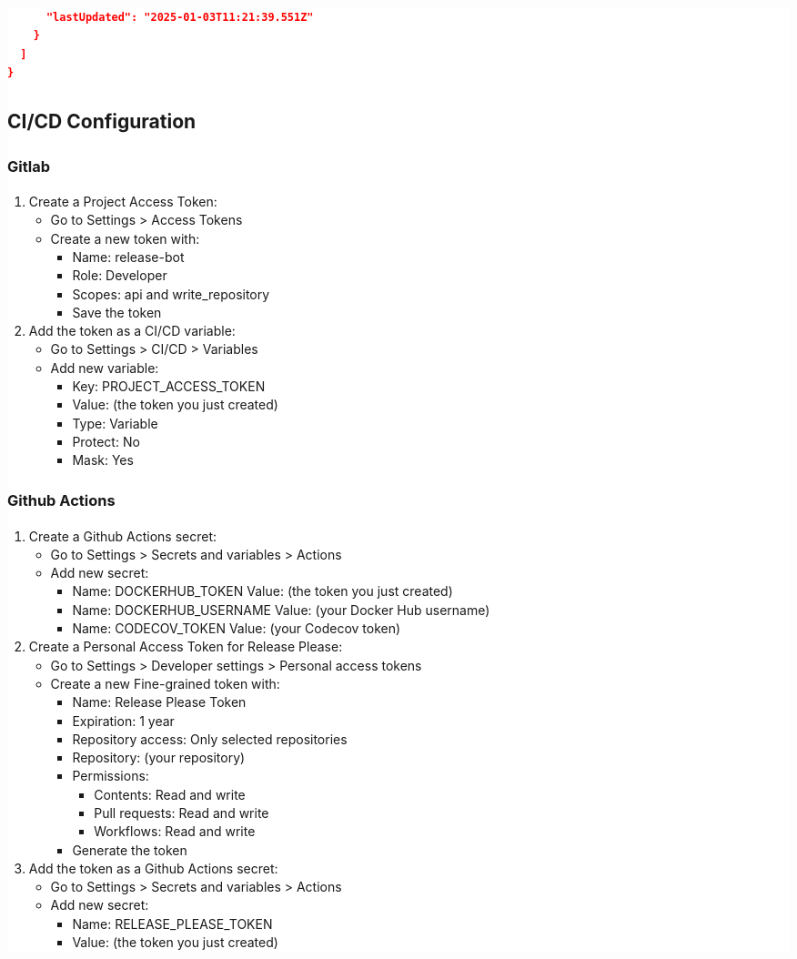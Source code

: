```json
      "lastUpdated": "2025-01-03T11:21:39.551Z"
    }
  ]
}
```

## CI/CD Configuration

### Gitlab

1. Create a Project Access Token:
   - Go to Settings > Access Tokens
   - Create a new token with:
     - Name: release-bot
     - Role: Developer
     - Scopes: api and write_repository
     - Save the token
2. Add the token as a CI/CD variable:
   - Go to Settings > CI/CD > Variables
   - Add new variable:
     - Key: PROJECT_ACCESS_TOKEN
     - Value: (the token you just created)
     - Type: Variable
     - Protect: No
     - Mask: Yes

### Github Actions

1. Create a Github Actions secret:
   - Go to Settings > Secrets and variables > Actions
   - Add new secret:
     - Name: DOCKERHUB_TOKEN
       Value: (the token you just created)
     - Name: DOCKERHUB_USERNAME
       Value: (your Docker Hub username)
     - Name: CODECOV_TOKEN
       Value: (your Codecov token)
2. Create a Personal Access Token for Release Please:
   - Go to Settings > Developer settings > Personal access tokens
   - Create a new Fine-grained token with:
     - Name: Release Please Token
     - Expiration: 1 year
     - Repository access: Only selected repositories
     - Repository: (your repository)
     - Permissions:
       - Contents: Read and write
       - Pull requests: Read and write
       - Workflows: Read and write
     - Generate the token
3. Add the token as a Github Actions secret:
   - Go to Settings > Secrets and variables > Actions
   - Add new secret:
     - Name: RELEASE_PLEASE_TOKEN
     - Value: (the token you just created)
